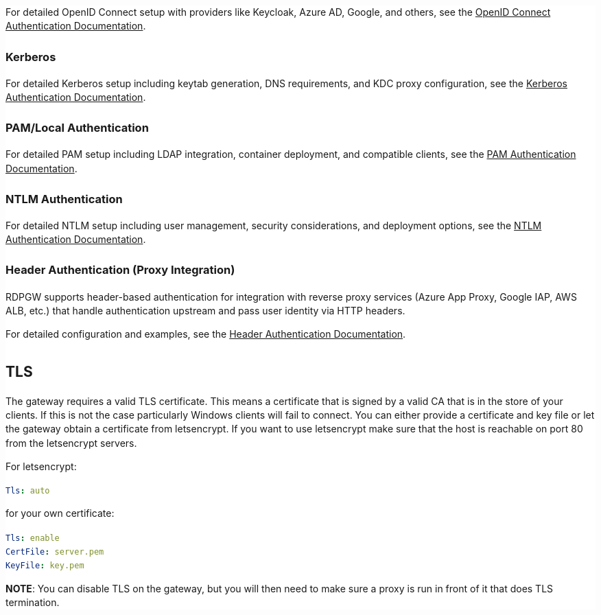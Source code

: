 For detailed OpenID Connect setup with providers like Keycloak, Azure AD, Google, and others, see the [OpenID Connect Authentication Documentation](docs/openid-authentication.md).

### Kerberos

For detailed Kerberos setup including keytab generation, DNS requirements, and KDC proxy configuration, see the [Kerberos Authentication Documentation](docs/kerberos-authentication.md).


### PAM/Local Authentication

For detailed PAM setup including LDAP integration, container deployment, and compatible clients, see the [PAM Authentication Documentation](docs/pam-authentication.md).

### NTLM Authentication

For detailed NTLM setup including user management, security considerations, and deployment options, see the [NTLM Authentication Documentation](docs/ntlm-authentication.md).

### Header Authentication (Proxy Integration)

RDPGW supports header-based authentication for integration with reverse proxy services (Azure App Proxy, Google IAP, AWS ALB, etc.) that handle authentication upstream and pass user identity via HTTP headers.

For detailed configuration and examples, see the [Header Authentication Documentation](docs/header-authentication.md).

## TLS

The gateway requires a valid TLS certificate. This means a certificate that is signed by a valid CA that is in the store 
of your clients. If this is not the case particularly Windows clients will fail to connect. You can either provide a 
certificate and key file or let the gateway obtain a certificate from letsencrypt. If you want to use letsencrypt make 
sure that the host is reachable on port 80 from the letsencrypt servers.

For letsencrypt:

```yaml
Tls: auto
```

for your own certificate:
```yaml
Tls: enable
CertFile: server.pem 
KeyFile: key.pem
```

__NOTE__: You can disable TLS on the gateway, but you will then need to make sure a proxy is run in front of it that does
TLS termination. 

